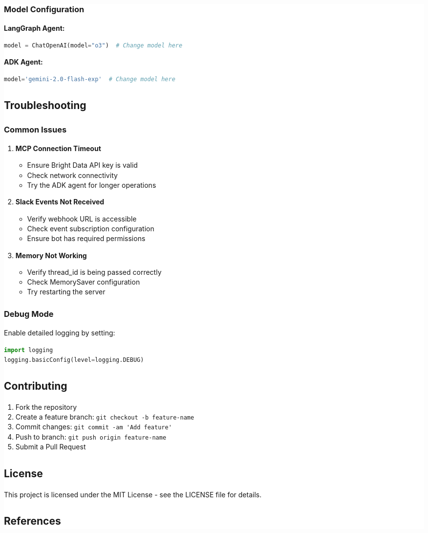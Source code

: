 ### Model Configuration

**LangGraph Agent:**
```python
model = ChatOpenAI(model="o3")  # Change model here
```

**ADK Agent:**
```python
model='gemini-2.0-flash-exp'  # Change model here
```

## Troubleshooting

### Common Issues

1. **MCP Connection Timeout**
   - Ensure Bright Data API key is valid
   - Check network connectivity
   - Try the ADK agent for longer operations

2. **Slack Events Not Received**
   - Verify webhook URL is accessible
   - Check event subscription configuration
   - Ensure bot has required permissions

3. **Memory Not Working**
   - Verify thread_id is being passed correctly
   - Check MemorySaver configuration
   - Try restarting the server

### Debug Mode

Enable detailed logging by setting:
```python
import logging
logging.basicConfig(level=logging.DEBUG)
```

## Contributing

1. Fork the repository
2. Create a feature branch: `git checkout -b feature-name`
3. Commit changes: `git commit -am 'Add feature'`
4. Push to branch: `git push origin feature-name`
5. Submit a Pull Request

## License

This project is licensed under the MIT License - see the LICENSE file for details.

## References

